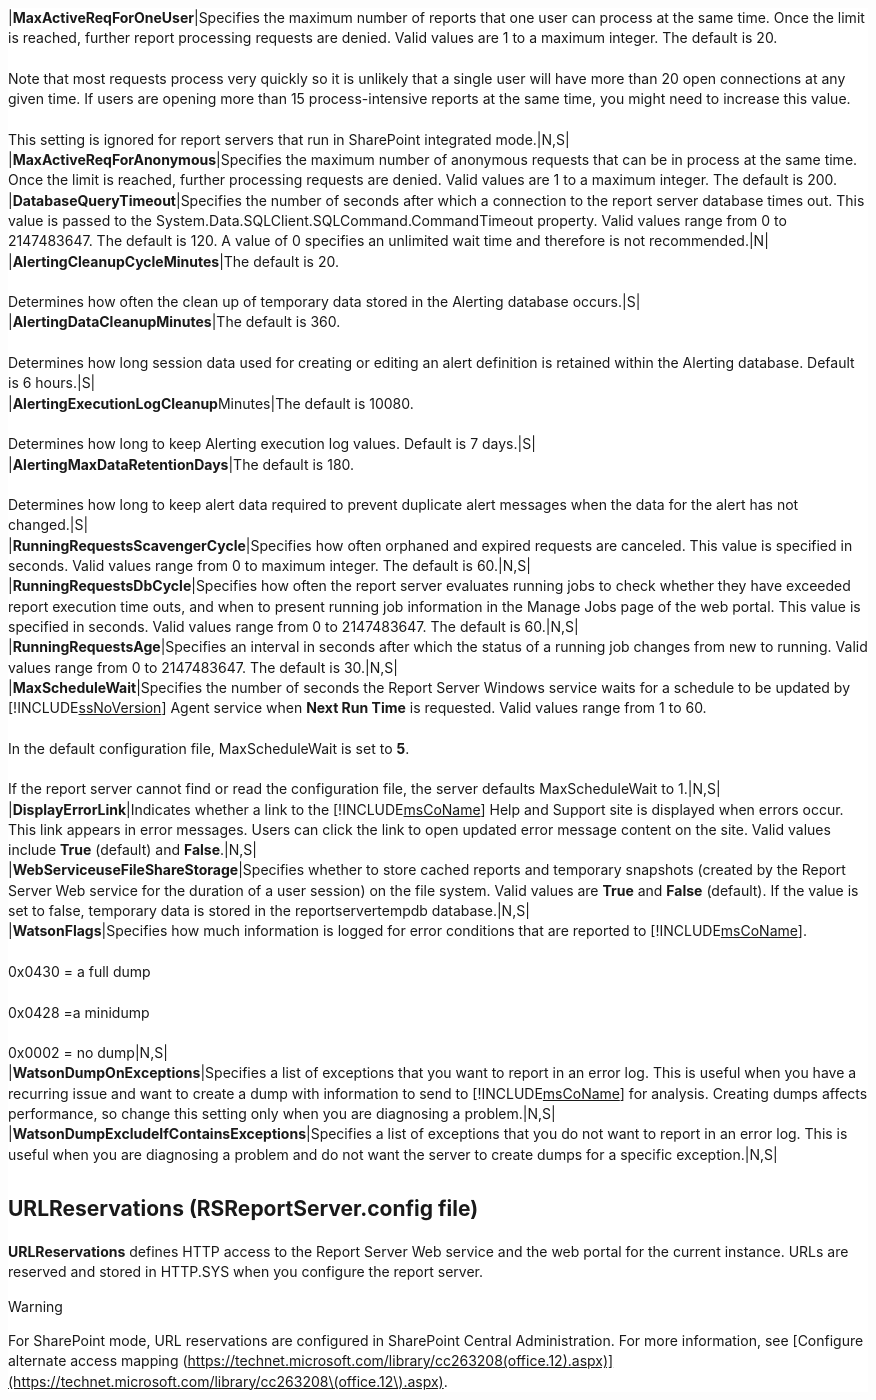 |**MaxActiveReqForOneUser**|Specifies the maximum number of reports that one user can process at the same time. Once the limit is reached, further report processing requests are denied. Valid values are 1 to a maximum integer. The default is 20.<br /><br /> Note that most requests process very quickly so it is unlikely that a single user will have more than 20 open connections at any given time. If users are opening more than 15 process-intensive reports at the same time, you might need to increase this value.<br /><br /> This setting is ignored for report servers that run in SharePoint integrated mode.|N,S|  
|**MaxActiveReqForAnonymous**|Specifies the maximum number of anonymous requests that can be in process at the same time. Once the limit is reached, further processing requests are denied. Valid values are 1 to a maximum integer. The default is 200.
|**DatabaseQueryTimeout**|Specifies the number of seconds after which a connection to the report server database times out. This value is passed to the System.Data.SQLClient.SQLCommand.CommandTimeout property. Valid values range from 0 to 2147483647. The default is 120. A value of 0 specifies an unlimited wait time and therefore is not recommended.|N|  
|**AlertingCleanupCycleMinutes**|The default is 20.<br /><br /> Determines how often the clean up of temporary data stored in the Alerting database occurs.|S|  
|**AlertingDataCleanupMinutes**|The default is 360.<br /><br /> Determines how long session data used for creating or editing an alert definition is retained within the Alerting database. Default is 6 hours.|S|  
|**AlertingExecutionLogCleanup**Minutes|The default is 10080.<br /><br /> Determines how long to keep Alerting execution log values. Default is 7 days.|S|  
|**AlertingMaxDataRetentionDays**|The default is 180.<br /><br /> Determines how long to keep alert data required to prevent duplicate alert messages when the data for the alert has not changed.|S|  
|**RunningRequestsScavengerCycle**|Specifies how often orphaned and expired requests are canceled. This value is specified in seconds. Valid values range from 0 to maximum integer. The default is 60.|N,S|  
|**RunningRequestsDbCycle**|Specifies how often the report server evaluates running jobs to check whether they have exceeded report execution time outs, and when to present running job information in the Manage Jobs page of the web portal. This value is specified in seconds. Valid values range from 0 to 2147483647. The default is 60.|N,S|  
|**RunningRequestsAge**|Specifies an interval in seconds after which the status of a running job changes from new to running. Valid values range from 0 to 2147483647. The default is 30.|N,S|  
|**MaxScheduleWait**|Specifies the number of seconds the Report Server Windows service waits for a schedule to be updated by [!INCLUDE[ssNoVersion](../../includes/ssnoversion-md.md)] Agent service when **Next Run Time** is requested. Valid values range from 1 to 60.<br /><br /> In the default configuration file, MaxScheduleWait is set to **5**.<br /><br /> If the report server cannot find or read the configuration file, the server defaults MaxScheduleWait to 1.|N,S|  
|**DisplayErrorLink**|Indicates whether a link to the [!INCLUDE[msCoName](../../includes/msconame-md.md)] Help and Support site is displayed when errors occur. This link appears in error messages. Users can click the link to open updated error message content on the site. Valid values include **True** (default) and **False**.|N,S|  
|**WebServiceuseFileShareStorage**|Specifies whether to store cached reports and temporary snapshots (created by the Report Server Web service for the duration of a user session) on the file system. Valid values are **True** and **False** (default). If the value is set to false, temporary data is stored in the reportservertempdb database.|N,S|  
|**WatsonFlags**|Specifies how much information is logged for error conditions that are reported to [!INCLUDE[msCoName](../../includes/msconame-md.md)].<br /><br /> 0x0430 = a full dump<br /><br /> 0x0428 =a minidump<br /><br /> 0x0002 = no dump|N,S|  
|**WatsonDumpOnExceptions**|Specifies a list of exceptions that you want to report in an error log. This is useful when you have a recurring issue and want to create a dump with information to send to [!INCLUDE[msCoName](../../includes/msconame-md.md)] for analysis. Creating dumps affects performance, so change this setting only when you are diagnosing a problem.|N,S|  
|**WatsonDumpExcludeIfContainsExceptions**|Specifies a list of exceptions that you do not want to report in an error log. This is useful when you are diagnosing a problem and do not want the server to create dumps for a specific exception.|N,S|  
  
##  <a name="bkmk_URLReservations"></a> URLReservations (RSReportServer.config file)  
 **URLReservations** defines HTTP access to the Report Server Web service and the web portal for the current instance. URLs are reserved and stored in HTTP.SYS when you configure the report server.  
  
> [!WARNING]  
>  For SharePoint mode, URL reservations are configured in SharePoint Central Administration. For more information, see [Configure alternate access mapping (https://technet.microsoft.com/library/cc263208(office.12).aspx)](https://technet.microsoft.com/library/cc263208\(office.12\).aspx).  
  